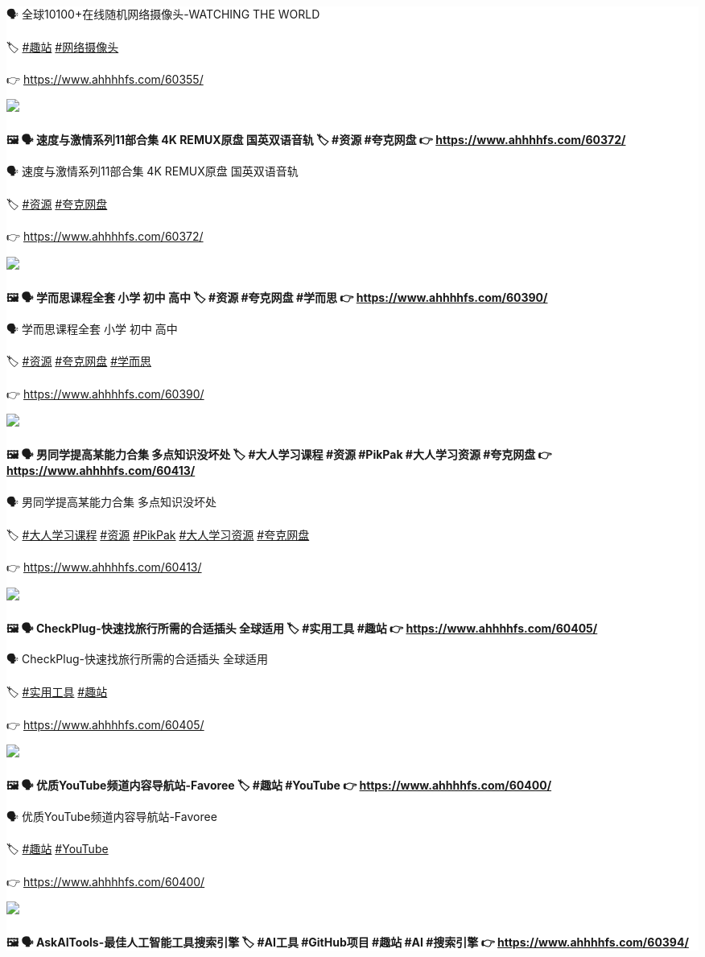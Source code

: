 <p><span class="emoji">🗣️</span> 全球10100+在线随机网络摄像头-WATCHING THE WORLD<br><br><span class="emoji">🏷️</span> <a href="https://t.me/abskoop/7995?q=%23%E8%B6%A3%E7%AB%99">#趣站</a> <a href="https://t.me/abskoop/7995?q=%23%E7%BD%91%E7%BB%9C%E6%91%84%E5%83%8F%E5%A4%B4">#网络摄像头</a><br><br><span class="emoji">👉</span> <a href="https://www.ahhhhfs.com/60355/" target="_blank" rel="noopener">https://www.ahhhhfs.com/60355/</a></p><img src="https://cdn5.cdn-telegram.org/file/fqd8GfTgZctbZ-M4jdsqQ9JpNidnEKXncxjmYGuhWqWiFezkS5O0K-Mt5zge7B_c3VpJq-MA_Shr7WulFwAfGDjC75GPadUdtTMx7A93AKC-SBIKee0S-S4rEySDMRrErNcloXoYVqd-F5mpu0rUyRqbeROr0DNc8H_QiFEDy79u_foNn89nSJ8VBbsTWlVEk9i7PAl7nXTs6Vi_UcNt1Wzuw7Mn1S2fXegbTMmWKy_P0NQEWqSfCH2bVhXXVrJFSrTFSBhHFQyVVnz3dBWYzaIhJhHoZ6lHpKDVl7RqgLIf6apNSGapORZJbR05jPtNNfPrwQhiYd-Xp42XdnKUpQ.jpg" referrerpolicy="no-referrer">

#### 🖼 🗣️ 速度与激情系列11部合集 4K REMUX原盘 国英双语音轨 🏷️ #资源 #夸克网盘 👉 https://www.ahhhhfs.com/60372/
<p><span class="emoji">🗣️</span> 速度与激情系列11部合集 4K REMUX原盘  国英双语音轨<br><br><span class="emoji">🏷️</span> <a href="https://t.me/abskoop/7994?q=%23%E8%B5%84%E6%BA%90">#资源</a> <a href="https://t.me/abskoop/7994?q=%23%E5%A4%B8%E5%85%8B%E7%BD%91%E7%9B%98">#夸克网盘</a><br><br><span class="emoji">👉</span> <a href="https://www.ahhhhfs.com/60372/" target="_blank" rel="noopener">https://www.ahhhhfs.com/60372/</a></p><img src="https://cdn5.cdn-telegram.org/file/I399xqoJS2nkq_C6dIHVl77671Ed87CU9i9afzebWE4C5fzup29aXaz2nlglrBnrpsZAjaSE4AycIka4D4a-KyUPiW8d5ONNKRGzVLCZJITTqfNs3gSaxaISnePGO2Ogzvbcuifmf-RsN1BerO-lTeKod2qH83ZNWMQTiN3wIL7B0831Gcr7mMIuEnn5tYFRcvRCwFxrd6Z6urDmTu--onymApUz1wb5s1uTzbtNA-FmPTFjt8evmozPtFykJ6CVzGKwPZEmgqtiuFADWbYDmsTIO8qU7oAE6z6oe-auVQkRdgwd1BrDIAYjQ-Z3S1mmlspvMsFuEhH6Q8DOgJRAlg.jpg" referrerpolicy="no-referrer">

#### 🖼 🗣️ 学而思课程全套 小学 初中 高中 🏷️ #资源 #夸克网盘 #学而思 👉 https://www.ahhhhfs.com/60390/
<p><span class="emoji">🗣️</span> 学而思课程全套 小学 初中 高中<br><br><span class="emoji">🏷️</span> <a href="https://t.me/abskoop/7993?q=%23%E8%B5%84%E6%BA%90">#资源</a> <a href="https://t.me/abskoop/7993?q=%23%E5%A4%B8%E5%85%8B%E7%BD%91%E7%9B%98">#夸克网盘</a> <a href="https://t.me/abskoop/7993?q=%23%E5%AD%A6%E8%80%8C%E6%80%9D">#学而思</a><br><br><span class="emoji">👉</span> <a href="https://www.ahhhhfs.com/60390/" target="_blank" rel="noopener">https://www.ahhhhfs.com/60390/</a></p><img src="https://cdn5.cdn-telegram.org/file/KXlhIGNWEHHgVZGsORhZ9HZE5OqPnEwsegvabXC9wtUAb6q7_DJMuDlZJpYf1xD826woPNLWUdr_uZWzJUj4ECQkrrRW00ORmNppv8v4Tm4I2cNS4UA-lHCJxtRUuZnIopk5Lvsle25vwmo2yKcF6KWpu06bfbD028A2IJ7YgWxCG_WPQOfUANEC0WD8xAnIjuH9w9WC2_trpsjNiT0uZsOSXKP4F3oE2XqQSwZ9pKhkni8q9Xpg2gj_A-tpyHRRVIhnhHwCdUijwfKd_xTw3LrXHZYBk2lS4zEBpb6nfEiai5pRFLE0D8JfB7RrXwMP1eDcxdLVcMIaqfbF2Up2Qg.jpg" referrerpolicy="no-referrer">

#### 🖼 🗣️ 男同学提高某能力合集 多点知识没坏处 🏷️ #大人学习课程 #资源 #PikPak #大人学习资源 #夸克网盘 👉 https://www.ahhhhfs.com/60413/
<p><span class="emoji">🗣️</span> 男同学提高某能力合集 多点知识没坏处<br><br><span class="emoji">🏷️</span> <a href="https://t.me/abskoop/7992?q=%23%E5%A4%A7%E4%BA%BA%E5%AD%A6%E4%B9%A0%E8%AF%BE%E7%A8%8B">#大人学习课程</a> <a href="https://t.me/abskoop/7992?q=%23%E8%B5%84%E6%BA%90">#资源</a> <a href="https://t.me/abskoop/7992?q=%23PikPak">#PikPak</a> <a href="https://t.me/abskoop/7992?q=%23%E5%A4%A7%E4%BA%BA%E5%AD%A6%E4%B9%A0%E8%B5%84%E6%BA%90">#大人学习资源</a> <a href="https://t.me/abskoop/7992?q=%23%E5%A4%B8%E5%85%8B%E7%BD%91%E7%9B%98">#夸克网盘</a><br><br><span class="emoji">👉</span> <a href="https://www.ahhhhfs.com/60413/" target="_blank" rel="noopener">https://www.ahhhhfs.com/60413/</a></p><img src="https://cdn5.cdn-telegram.org/file/k9ddHPZu1xRULB0ckoAjlllFVfbTWKeZNZ2cwyVaw2lgLDy9FIIdVFs4uzj4x4v1vxBoWnxPL4bcM2zrImYw8vWGfZalMRYSYy4F8fAnRPESaDLXsaPMG40cqhd43U4iLUEol5OqxjUvWRieaj_aftXA2nz5zVT6XBUvQ_d7Vs4kBi4V1lPp3ijbhxBrQiM-vEKnB0Em6GBqA8eLj03Z1P_XEyJW8qiE8HVIiDGN3Gf2dzlTncFQI1XnkOZ23_B0BOcqGgqTLd6rok93IP_0yTcBOJEcaOxvLgRA2_rZlumwF0P5S_hD4SIFe_ceoAY_kei33Rhwb5FvxyOkCnJ7-Q.jpg" referrerpolicy="no-referrer">

#### 🖼 🗣️ CheckPlug-快速找旅行所需的合适插头 全球适用 🏷️ #实用工具 #趣站 👉 https://www.ahhhhfs.com/60405/
<p><span class="emoji">🗣️</span> CheckPlug-快速找旅行所需的合适插头 全球适用<br><br><span class="emoji">🏷️</span> <a href="https://t.me/abskoop/7991?q=%23%E5%AE%9E%E7%94%A8%E5%B7%A5%E5%85%B7">#实用工具</a> <a href="https://t.me/abskoop/7991?q=%23%E8%B6%A3%E7%AB%99">#趣站</a><br><br><span class="emoji">👉</span> <a href="https://www.ahhhhfs.com/60405/" target="_blank" rel="noopener">https://www.ahhhhfs.com/60405/</a></p><img src="https://cdn5.cdn-telegram.org/file/eXPVf18KaWsRnEyCpBWTB90UZBdoJyDz3CYSJto2uO8EtkUDE4OKKCFNIy6nKUfwT1kip8wZOFoyS3vqGpB3qB5vlrfftD7tbrathvwYbM3SpoS0vZeuocuuuIY2ucN_LVE4jGgmn0A7eKuU8B_5TSTAf2eKYkknDv-URpuq5nXzgh2fTJ1bDjfyI_WE7yeHaMbT0-F9ZgZgZt0EmtQ-DG36U7J4NehRGh5JNjo-70LLU0z-k85820mDMqotpr_rNf6NufVakgA7wLBGUc1BAkSxa0xmq4Hp_6QZ1RjsqnodcAOM4p-gBvUfuB4g20VeV3V9i4iQaQR8qWRIO4eQoA.jpg" referrerpolicy="no-referrer">

#### 🖼 🗣️ 优质YouTube频道内容导航站-Favoree 🏷️ #趣站 #YouTube 👉 https://www.ahhhhfs.com/60400/
<p><span class="emoji">🗣️</span> 优质YouTube频道内容导航站-Favoree<br><br><span class="emoji">🏷️</span> <a href="https://t.me/abskoop/7990?q=%23%E8%B6%A3%E7%AB%99">#趣站</a> <a href="https://t.me/abskoop/7990?q=%23YouTube">#YouTube</a><br><br><span class="emoji">👉</span> <a href="https://www.ahhhhfs.com/60400/" target="_blank" rel="noopener">https://www.ahhhhfs.com/60400/</a></p><img src="https://cdn5.cdn-telegram.org/file/XoF-Pb9y_Ie-G9ZMg9MQLrOB5YmC0J1REE8hXvZatZLVxyXu2P6LpFnaS59cz3IoYjiWKEO1agnoYOLj5FqlyXRFLPYT2ix6_Y4AQnBC26CrT2TFBcAhWJQ5ErSFUncLVvHAQ60JvBCawFP7K4aUN494ozKiyLvmUsZ3faAsB92Go9LzQhLdLWp3fEEWefynwRX3FcXM-JfIf-UNcoucuOF6DCLf3nbTXnr9IMpYJjW4kbuV43suELTtxmxTwkZtj5Rpaq48zEZZwz-S3iZAbiZBMH46mZcF7nprgonNvUSUq3RAzVg4jA0i_pFlKvhsY2DLhYo4KlHaChdteIFr4Q.jpg" referrerpolicy="no-referrer">

#### 🖼 🗣️ AskAITools-最佳人工智能工具搜索引擎 🏷️ #AI工具 #GitHub项目 #趣站 #AI #搜索引擎 👉 https://www.ahhhhfs.com/60394/
